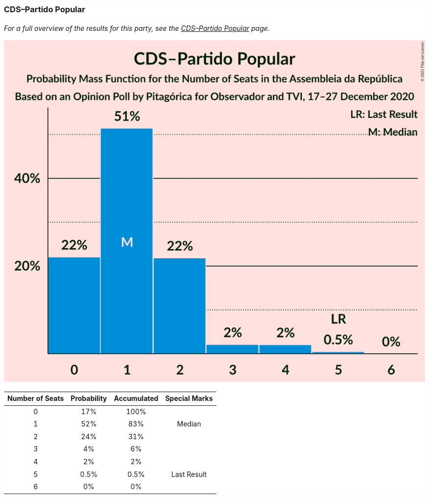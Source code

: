 ### CDS–Partido Popular

*For a full overview of the results for this party, see the [CDS–Partido Popular](party-cds–partidopopular.html) page.*

![Graph with seats probability mass function not yet produced](2020-12-27-Pitagórica-seats-pmf-cds–partidopopular.png "Seats Probability Mass Function")

| Number of Seats | Probability | Accumulated | Special Marks |
|:---------------:|:-----------:|:-----------:|:-------------:|
| 0 | 17% | 100% |  |
| 1 | 52% | 83% | Median |
| 2 | 24% | 31% |  |
| 3 | 4% | 6% |  |
| 4 | 2% | 2% |  |
| 5 | 0.5% | 0.5% | Last Result |
| 6 | 0% | 0% |  |
